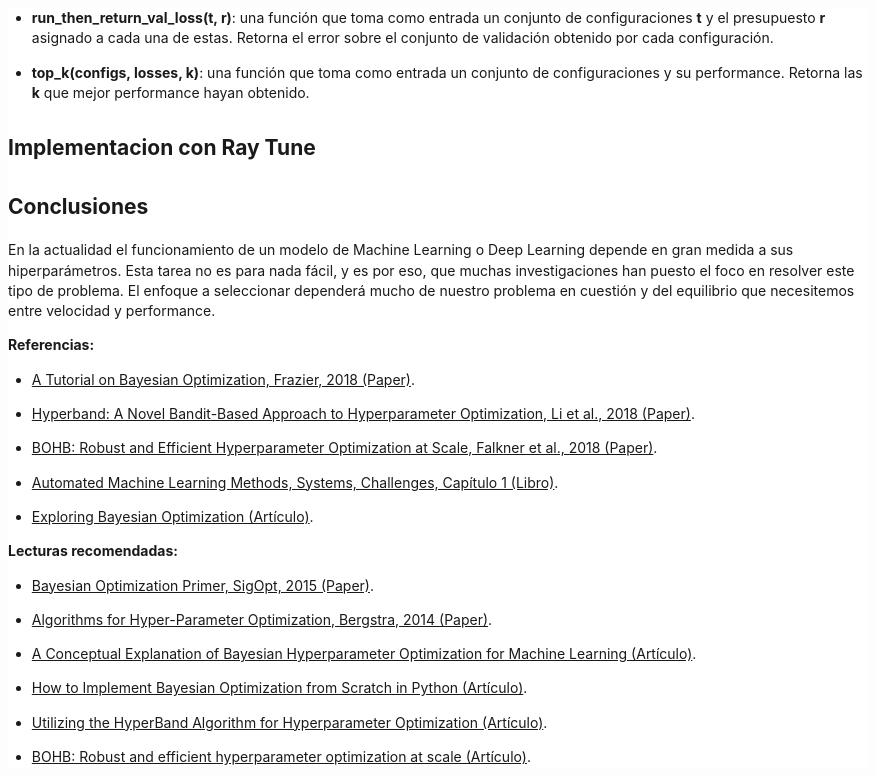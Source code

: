 + **run_then_return_val_loss(t, r)**: una función que toma como entrada un conjunto de configuraciones **t** y el presupuesto **r** asignado a cada una de estas. Retorna el error sobre el conjunto de validación obtenido por cada configuración.

+ **top_k(configs, losses, k)**: una función que toma como entrada un conjunto de configuraciones y su performance. Retorna las **k** que mejor performance hayan obtenido.


## Implementacion con Ray Tune


## Conclusiones
En la actualidad el funcionamiento de un modelo de Machine Learning o Deep Learning depende en gran medida a sus hiperparámetros. Esta tarea no es para nada fácil, y es por eso, que muchas investigaciones han puesto el foco en resolver este tipo de problema. El enfoque a seleccionar dependerá mucho de nuestro problema en cuestión y del equilibrio que necesitemos entre velocidad y performance.

**Referencias:**

+ <a href="https://arxiv.org/abs/1807.02811" target="_blank">A Tutorial on Bayesian Optimization, Frazier, 2018 (Paper)</a>.

+ <a href="https://arxiv.org/abs/1603.06560" target="_blank">Hyperband: A Novel Bandit-Based Approach to Hyperparameter Optimization, Li et al., 2018 (Paper)</a>.

+ <a href="https://arxiv.org/abs/1807.01774" target="_blank">BOHB: Robust and Efficient Hyperparameter Optimization at Scale, Falkner et al., 2018 (Paper)</a>.

+ <a href="https://www.springer.com/gp/book/9783030053178" target="_blank">Automated Machine Learning Methods, Systems, Challenges, Capítulo 1 (Libro)</a>.

+ <a href="https://distill.pub/2020/bayesian-optimization/" target="_blank">Exploring Bayesian Optimization (Artículo)</a>.


**Lecturas recomendadas:**

+ <a href="https://static.sigopt.com/b/20a144d208ef255d3b981ce419667ec25d8412e2/static/pdf/SigOpt_Bayesian_Optimization_Primer.pdf" target="_blank">Bayesian Optimization Primer, SigOpt, 2015 (Paper)</a>.

+ <a href="https://www.researchgate.net/publication/216816964_Algorithms_for_Hyper-Parameter_Optimization" target="_blank">Algorithms for Hyper-Parameter Optimization, Bergstra, 2014 (Paper)</a>.

+ <a href="https://towardsdatascience.com/a-conceptual-explanation-of-bayesian-model-based-hyperparameter-optimization-for-machine-learning-b8172278050f" target="_blank">A Conceptual Explanation of Bayesian Hyperparameter Optimization for Machine Learning (Artículo)</a>.

+ <a href="https://machinelearningmastery.com/what-is-bayesian-optimization/" target="_blank">How to Implement Bayesian Optimization from Scratch in Python (Artículo)</a>.

+ <a href="https://2020blogfor.github.io/posts/2020/04/hyperband/" target="_blank">Utilizing the HyperBand Algorithm for Hyperparameter Optimization (Artículo)</a>.

+ <a href="https://www.automl.org/blog_bohb/" target="_blank">BOHB: Robust and efficient hyperparameter optimization at scale (Artículo)</a>.
